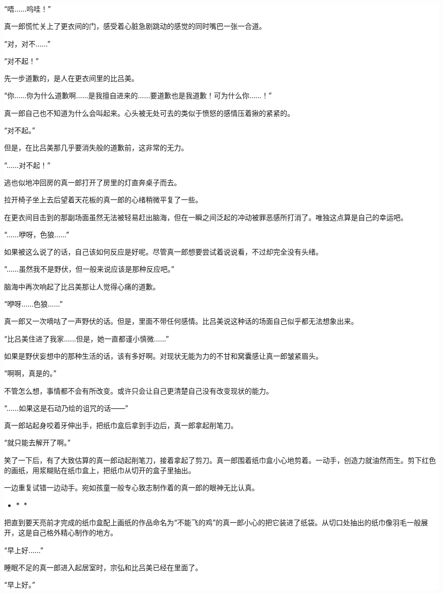 “唔……呜哇！”

真一郎慌忙关上了更衣间的门，感受着心脏急剧跳动的感觉的同时嘴巴一张一合道。

“对，对不……”

“对不起！”

先一步道歉的，是人在更衣间里的比吕美。

“你……你为什么道歉啊……是我擅自进来的……要道歉也是我道歉！可为什么你……！”

真一郎自己也不知道为什么会叫起来。心头被无处可去的类似于愤怒的感情压着揪的紧紧的。

“对不起。”

但是，在比吕美那几乎要消失般的道歉前，这非常的无力。

“……对不起！”

逃也似地冲回房的真一郎打开了房里的灯直奔桌子而去。

拉开椅子坐上去后望着天花板的真一郎的心绪稍微平复了一些。

在更衣间目击到的那副场面虽然无法被轻易赶出脑海，但在一瞬之间泛起的冲动被罪恶感所打消了。唯独这点算是自己的幸运吧。

“……咿呀，色狼……”

如果被这么说了的话，自己该如何反应是好呢。尽管真一郎想要尝试着说说看，不过却完全没有头绪。

“……虽然我不是野伏，但一般来说应该是那种反应吧。”

脑海中再次响起了比吕美那让人觉得心痛的道歉。

“咿呀……色狼……”

真一郎又一次嘀咕了一声野伏的话。但是，里面不带任何感情。比吕美说这种话的场面自己似乎都无法想象出来。

“比吕美住进了我家……但是，她一直都谨小慎微……”

如果是野伏妄想中的那种生活的话，该有多好啊。对现状无能为力的不甘和窝囊感让真一郎皱紧眉头。

“啊啊，真是的。”

不管怎么想，事情都不会有所改变。或许只会让自己更清楚自己没有改变现状的能力。

“……如果这是石动乃绘的诅咒的话——”

真一郎站起身咬着牙伸出手，把纸巾盒后拿到手边后，真一郎拿起削笔刀。

“就只能去解开了啊。”

笑了一下后，有了大致估算的真一郎动起削笔刀，接着拿起了剪刀。真一郎围着纸巾盒小心地剪着。一动手，创造力就油然而生。剪下红色的画纸，用浆糊贴在纸巾盒上，把纸巾从切开的盒子里抽出。

一边重复试错一边动手。宛如孩童一般专心致志制作着的真一郎的眼神无比认真。

* *  *

把直到要天亮前才完成的纸巾盒配上画纸的作品命名为“不能飞的鸡”的真一郎小心的把它装进了纸袋。从切口处抽出的纸巾像羽毛一般展开，这是自己格外精心制作的地方。

“早上好……”

睡眠不足的真一郎进入起居室时，宗弘和比吕美已经在里面了。

“早上好。”
